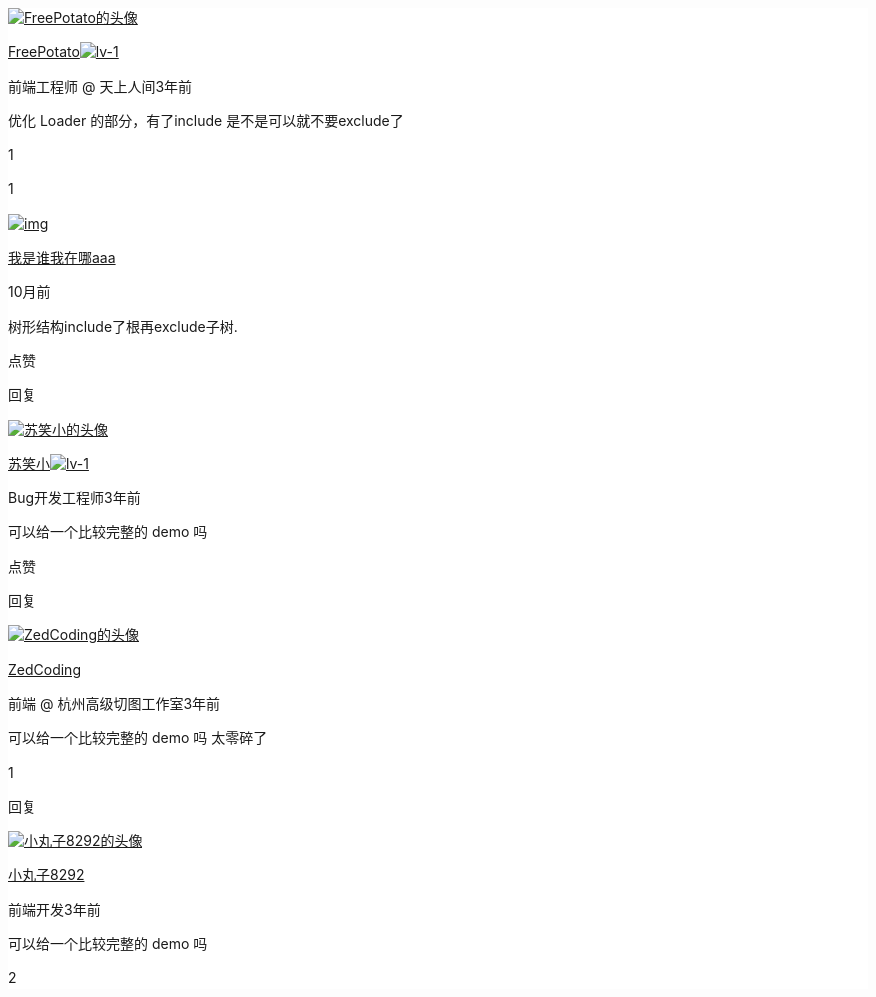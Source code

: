 [![FreePotato的头像](https://p1-jj.byteimg.com/tos-cn-i-t2oaga2asx/gold-user-assets/2018/5/4/16328a47a9447189~tplv-t2oaga2asx-no-mark:100:100:100:100.awebp)](https://juejin.cn/user/1926000099743022)

[FreePotato![lv-1](https://lf3-cdn-tos.bytescm.com/obj/static/xitu_juejin_web/636691cd590f92898cfcda37357472b8.svg)](https://juejin.cn/user/1926000099743022)

前端工程师 @ 天上人间3年前

优化 Loader 的部分，有了include 是不是可以就不要exclude了

1

1

[![img](https://p3-passport.byteacctimg.com/img/user-avatar/5b40d96004a8df7eb0621231fcc122c3~300x300.image)](https://juejin.cn/user/2119514150673432)

[我是谁我在哪aaa](https://juejin.cn/user/2119514150673432)

10月前

树形结构include了根再exclude子树.

点赞

回复

[![苏笑小的头像](https://p9-passport.byteacctimg.com/img/user-avatar/cacbc98e744761d8dfe59d0f54233980~300x300.image)](https://juejin.cn/user/2999123451317582)

[苏笑小![lv-1](https://lf3-cdn-tos.bytescm.com/obj/static/xitu_juejin_web/636691cd590f92898cfcda37357472b8.svg)](https://juejin.cn/user/2999123451317582)

Bug开发工程师3年前

可以给一个比较完整的 demo 吗

点赞

回复

[![ZedCoding的头像](https://p9-passport.byteacctimg.com/img/user-avatar/5a7bc1423ba1db61723cc44924335708~300x300.image)](https://juejin.cn/user/3790771822532110)

[ZedCoding](https://juejin.cn/user/3790771822532110)

前端 @ 杭州高级切图工作室3年前

可以给一个比较完整的 demo 吗 太零碎了

1

回复

[![小丸子8292的头像](https://p26-passport.byteacctimg.com/img/user-avatar/114d76e029099936e4c5c2fc8457a6d2~300x300.image)](https://juejin.cn/user/4248168660469479)

[小丸子8292](https://juejin.cn/user/4248168660469479)

前端开发3年前

可以给一个比较完整的 demo 吗

2
